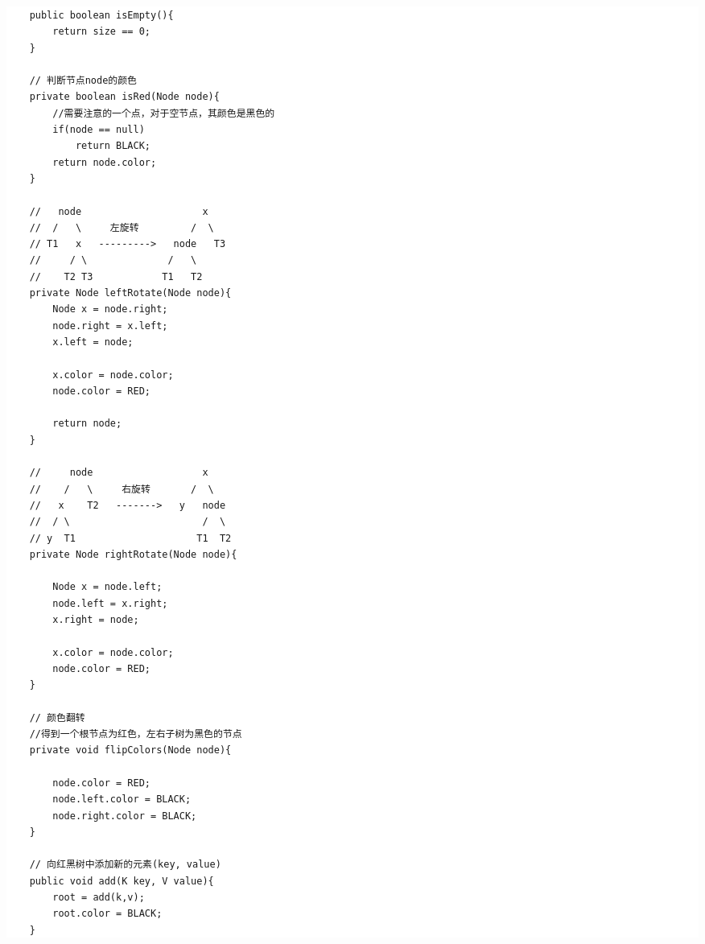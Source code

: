         public boolean isEmpty(){
            return size == 0;
        }
    
        // 判断节点node的颜色
        private boolean isRed(Node node){
            //需要注意的一个点，对于空节点，其颜色是黑色的
            if(node == null)
                return BLACK;
            return node.color;
        }
        
        //   node                     x
        //  /   \     左旋转         /  \
        // T1   x   --------->   node   T3
        //     / \              /   \
        //    T2 T3            T1   T2
        private Node leftRotate(Node node){
    		Node x = node.right;
            node.right = x.left;
            x.left = node;
            
            x.color = node.color;
            node.color = RED;
            
            return node;
        }
    
        //     node                   x
        //    /   \     右旋转       /  \
        //   x    T2   ------->   y   node
        //  / \                       /  \
        // y  T1                     T1  T2
        private Node rightRotate(Node node){
    
            Node x = node.left;
            node.left = x.right;
            x.right = node;
            
            x.color = node.color;
            node.color = RED;
        }
    
        // 颜色翻转
        //得到一个根节点为红色，左右子树为黑色的节点
        private void flipColors(Node node){
    
            node.color = RED;
            node.left.color = BLACK;
            node.right.color = BLACK;
        }
    
        // 向红黑树中添加新的元素(key, value)
        public void add(K key, V value){
    		root = add(k,v);
            root.color = BLACK;
        }
    